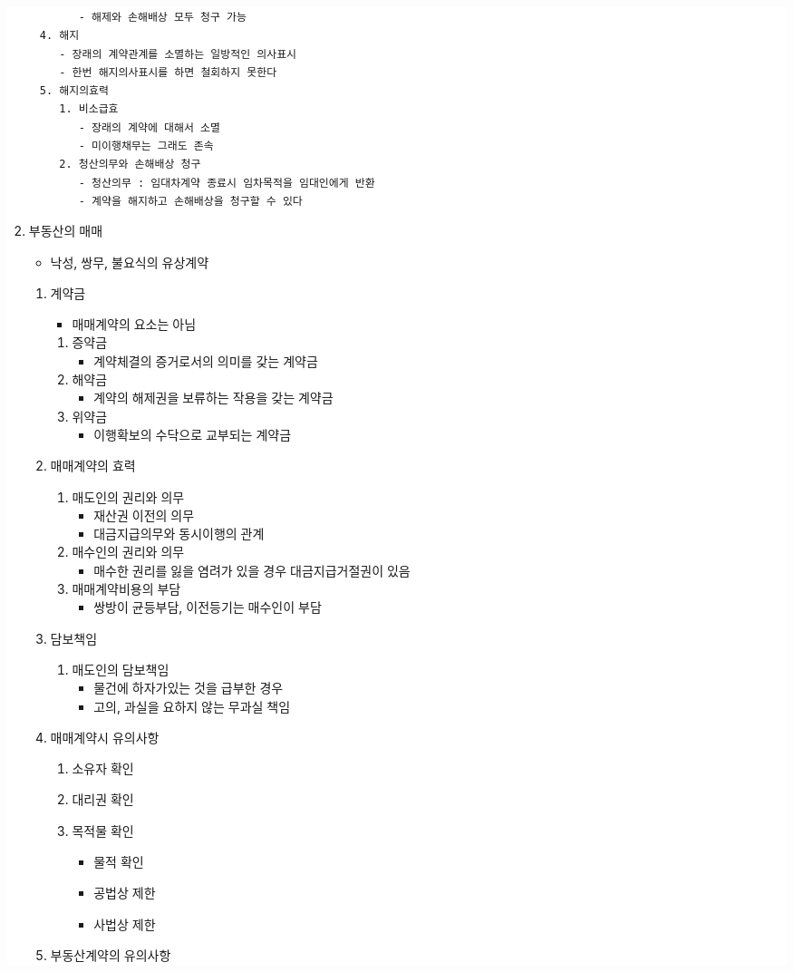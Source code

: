                - 해제와 손해배상 모두 청구 가능
         4. 해지
            - 장래의 계약관계를 소멸하는 일방적인 의사표시
            - 한번 해지의사표시를 하면 철회하지 못한다
         5. 해지의효력
            1. 비소급효
               - 장래의 계약에 대해서 소멸
               - 미이행채무는 그래도 존속
            2. 청산의무와 손해배상 청구
               - 청산의무 : 임대차계약 종료시 임차목적을 임대인에게 반환
               - 계약을 해지하고 손해배상을 청구할 수 있다

   2. 부동산의 매매

      - 낙성, 쌍무, 불요식의 유상계약

      1. 계약금

         - 매매계약의 요소는 아님

         1. 증약금
            - 계약체결의 증거로서의 의미를 갖는 계약금
         2. 해약금
            - 계약의 해제권을 보류하는 작용을 갖는 계약금
         3. 위약금
            - 이행확보의 수닥으로 교부되는 계약금

      2. 매매계약의 효력

         1. 매도인의 권리와 의무
            - 재산권 이전의 의무
            - 대금지급의무와 동시이행의 관계
         2. 매수인의 권리와 의무
            - 매수한 권리를 잃을 염려가 있을 경우 대금지급거절권이 있음
         3. 매매계약비용의 부담
            - 쌍방이 균등부담, 이전등기는 매수인이 부담

      3. 담보책임

         1. 매도인의 담보책임
            - 물건에 하자가있는 것을 급부한 경우
            - 고의, 과실을 요하지 않는 무과실 책임

      4. 매매계약시 유의사항

         1. 소유자 확인

         2. 대리권 확인

         3. 목적물 확인

            - 물적 확인

            - 공법상 제한

            - 사법상 제한

      5. 부동산계약의 유의사항
